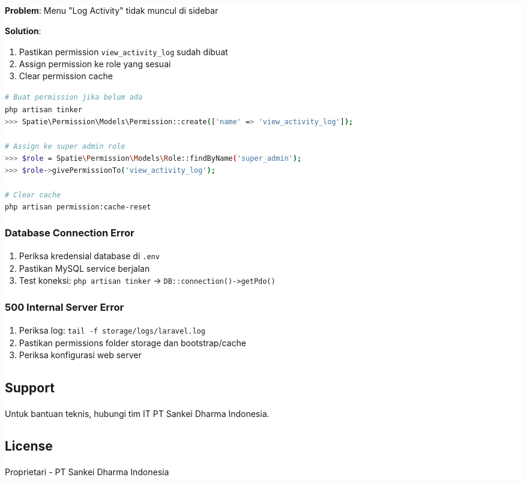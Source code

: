 **Problem**: Menu "Log Activity" tidak muncul di sidebar

**Solution**: 
1. Pastikan permission `view_activity_log` sudah dibuat
2. Assign permission ke role yang sesuai
3. Clear permission cache

```bash
# Buat permission jika belum ada
php artisan tinker
>>> Spatie\Permission\Models\Permission::create(['name' => 'view_activity_log']);

# Assign ke super admin role
>>> $role = Spatie\Permission\Models\Role::findByName('super_admin');
>>> $role->givePermissionTo('view_activity_log');

# Clear cache
php artisan permission:cache-reset
```

### Database Connection Error

1. Periksa kredensial database di `.env`
2. Pastikan MySQL service berjalan
3. Test koneksi: `php artisan tinker` → `DB::connection()->getPdo()`

### 500 Internal Server Error

1. Periksa log: `tail -f storage/logs/laravel.log`
2. Pastikan permissions folder storage dan bootstrap/cache
3. Periksa konfigurasi web server

## Support

Untuk bantuan teknis, hubungi tim IT PT Sankei Dharma Indonesia.

## License

Proprietari - PT Sankei Dharma Indonesia
